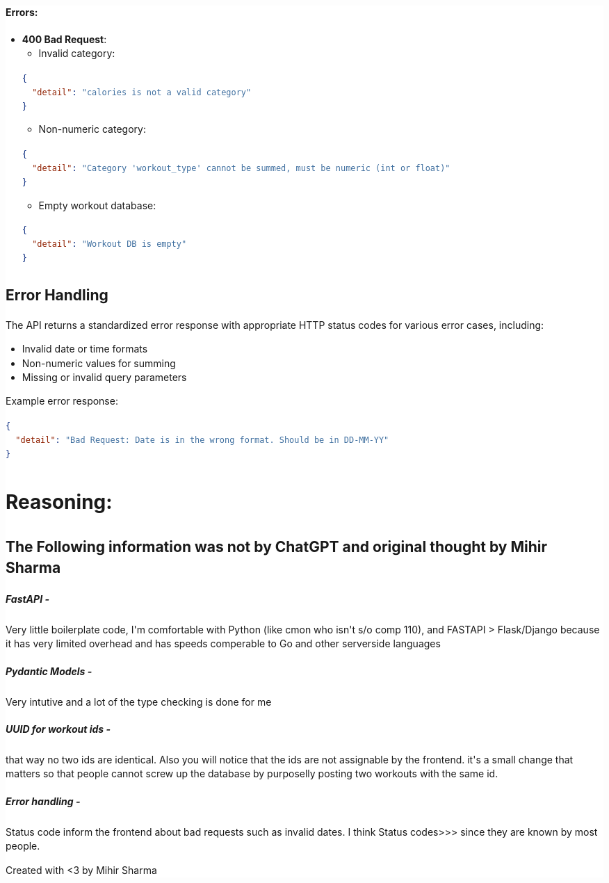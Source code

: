 #### Errors:
- **400 Bad Request**:
    - Invalid category:
    ```json
    {
      "detail": "calories is not a valid category"
    }
    ```
    - Non-numeric category:
    ```json
    {
      "detail": "Category 'workout_type' cannot be summed, must be numeric (int or float)"
    }
    ```
    - Empty workout database:
    ```json
    {
      "detail": "Workout DB is empty"
    }
    ```

## Error Handling

The API returns a standardized error response with appropriate HTTP status codes for various error cases, including:

- Invalid date or time formats
- Non-numeric values for summing
- Missing or invalid query parameters

Example error response:
```json
{
  "detail": "Bad Request: Date is in the wrong format. Should be in DD-MM-YY"
}
```

# Reasoning:

## The Following information was not by ChatGPT and original thought by Mihir Sharma

##### FastAPI - 
Very little boilerplate code, I'm comfortable with Python (like cmon who isn't s/o comp 110), and FASTAPI > Flask/Django because it has very limited overhead and has speeds comperable to Go and other serverside languages
##### Pydantic Models - 
Very intutive and a lot of the type checking is done for me
##### UUID for workout ids - 
that way no two ids are identical. Also you will notice that the ids are not assignable by the frontend. it's a small change that matters so that people cannot screw up the database by purposelly posting two workouts with the same id.

##### Error handling - 
Status code inform the frontend about bad requests such as invalid dates. I think 
Status codes>>> since they are known by most people.


Created with <3 by Mihir Sharma
